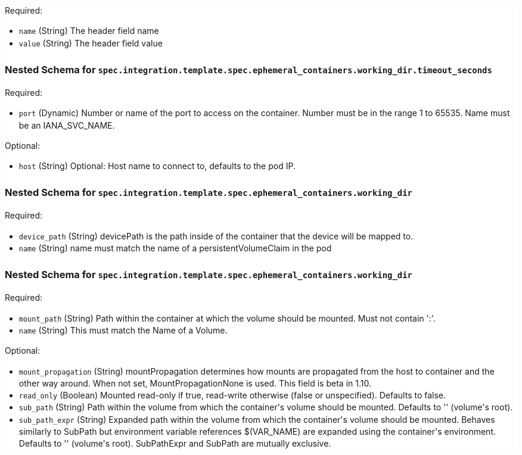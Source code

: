 Required:

- `name` (String) The header field name
- `value` (String) The header field value



<a id="nestedatt--spec--integration--template--spec--ephemeral_containers--working_dir--tcp_socket"></a>
### Nested Schema for `spec.integration.template.spec.ephemeral_containers.working_dir.timeout_seconds`

Required:

- `port` (Dynamic) Number or name of the port to access on the container. Number must be in the range 1 to 65535. Name must be an IANA_SVC_NAME.

Optional:

- `host` (String) Optional: Host name to connect to, defaults to the pod IP.



<a id="nestedatt--spec--integration--template--spec--ephemeral_containers--volume_devices"></a>
### Nested Schema for `spec.integration.template.spec.ephemeral_containers.working_dir`

Required:

- `device_path` (String) devicePath is the path inside of the container that the device will be mapped to.
- `name` (String) name must match the name of a persistentVolumeClaim in the pod


<a id="nestedatt--spec--integration--template--spec--ephemeral_containers--volume_mounts"></a>
### Nested Schema for `spec.integration.template.spec.ephemeral_containers.working_dir`

Required:

- `mount_path` (String) Path within the container at which the volume should be mounted.  Must not contain ':'.
- `name` (String) This must match the Name of a Volume.

Optional:

- `mount_propagation` (String) mountPropagation determines how mounts are propagated from the host to container and the other way around. When not set, MountPropagationNone is used. This field is beta in 1.10.
- `read_only` (Boolean) Mounted read-only if true, read-write otherwise (false or unspecified). Defaults to false.
- `sub_path` (String) Path within the volume from which the container's volume should be mounted. Defaults to '' (volume's root).
- `sub_path_expr` (String) Expanded path within the volume from which the container's volume should be mounted. Behaves similarly to SubPath but environment variable references $(VAR_NAME) are expanded using the container's environment. Defaults to '' (volume's root). SubPathExpr and SubPath are mutually exclusive.
